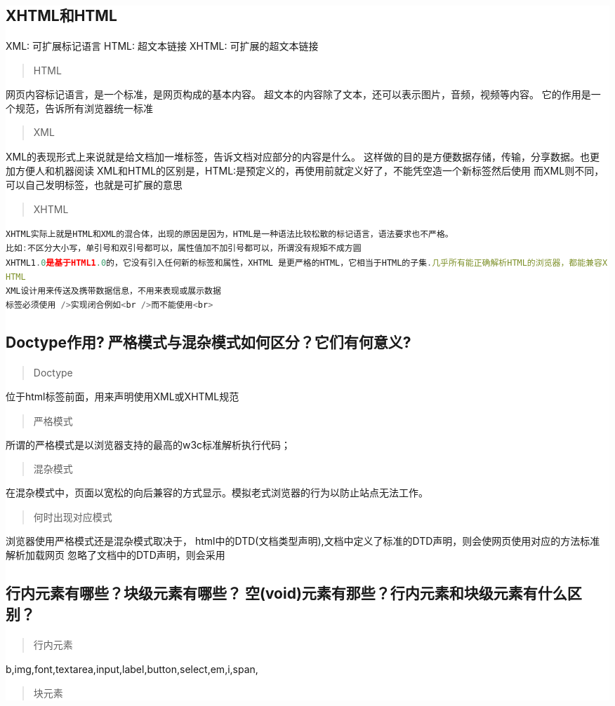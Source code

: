 
## XHTML和HTML

XML: 可扩展标记语言
HTML: 超文本链接
XHTML: 可扩展的超文本链接

> HTML

网页内容标记语言，是一个标准，是网页构成的基本内容。
超文本的内容除了文本，还可以表示图片，音频，视频等内容。
它的作用是一个规范，告诉所有浏览器统一标准

> XML

XML的表现形式上来说就是给文档加一堆标签，告诉文档对应部分的内容是什么。
这样做的目的是方便数据存储，传输，分享数据。也更加方便人和机器阅读
XML和HTML的区别是，HTML:是预定义的，再使用前就定义好了，不能凭空造一个新标签然后使用
而XML则不同，可以自己发明标签，也就是可扩展的意思

> XHTML 

```javascript
XHTML实际上就是HTML和XML的混合体，出现的原因是因为，HTML是一种语法比较松散的标记语言，语法要求也不严格。
比如:不区分大小写，单引号和双引号都可以，属性值加不加引号都可以，所谓没有规矩不成方圆
XHTML1.0是基于HTML1.0的，它没有引入任何新的标签和属性，XHTML 是更严格的HTML，它相当于HTML的子集.几乎所有能正确解析HTML的浏览器，都能兼容XHTML
XML设计用来传送及携带数据信息，不用来表现或展示数据
标签必须使用 />实现闭合例如<br />而不能使用<br>  
```

## Doctype作用? 严格模式与混杂模式如何区分？它们有何意义?

> Doctype

位于html标签前面，用来声明使用XML或XHTML规范

> 严格模式

所谓的严格模式是以浏览器支持的最高的w3c标准解析执行代码；

> 混杂模式

在混杂模式中，页面以宽松的向后兼容的方式显示。模拟老式浏览器的行为以防止站点无法工作。

> 何时出现对应模式

浏览器使用严格模式还是混杂模式取决于，
html中的DTD(文档类型声明),文档中定义了标准的DTD声明，则会使网页使用对应的方法标准解析加载网页
忽略了文档中的DTD声明，则会采用

## 行内元素有哪些？块级元素有哪些？ 空(void)元素有那些？行内元素和块级元素有什么区别？

> 行内元素

b,img,font,textarea,input,label,button,select,em,i,span,

> 块元素
